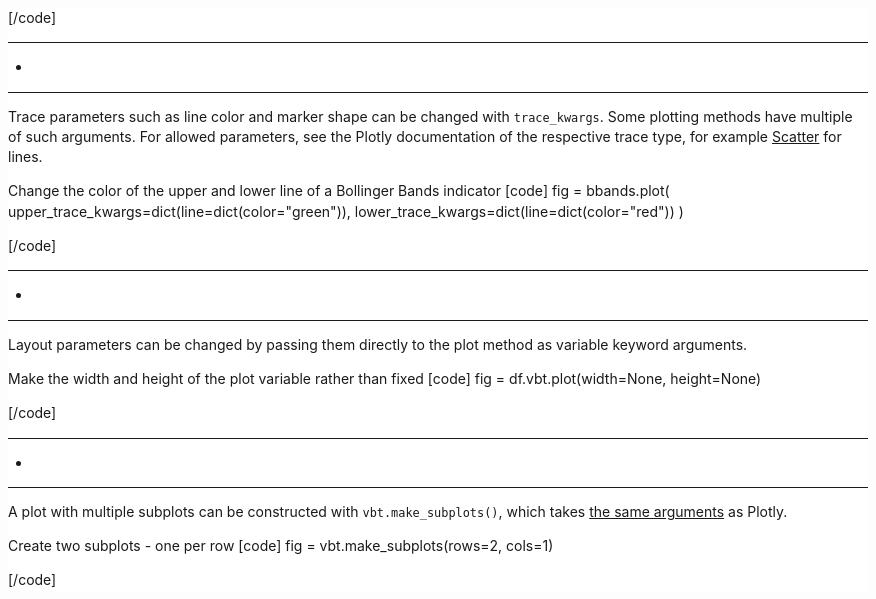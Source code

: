 [/code]


* * *

+


* * *

Trace parameters such as line color and marker shape can be changed with `trace_kwargs`. Some plotting methods have multiple of such arguments. For allowed parameters, see the Plotly documentation of the respective trace type, for example [Scatter](https://plotly.com/python-api-reference/generated/plotly.graph_objects.Scatter.html) for lines.

Change the color of the upper and lower line of a Bollinger Bands indicator
[code]
 [](https://vectorbt.pro/pvt_7a467f6b/cookbook/plotting/#__codelineno-4-1)fig = bbands.plot(
 [](https://vectorbt.pro/pvt_7a467f6b/cookbook/plotting/#__codelineno-4-2) upper_trace_kwargs=dict(line=dict(color="green")),
 [](https://vectorbt.pro/pvt_7a467f6b/cookbook/plotting/#__codelineno-4-3) lower_trace_kwargs=dict(line=dict(color="red"))
 [](https://vectorbt.pro/pvt_7a467f6b/cookbook/plotting/#__codelineno-4-4))
 
[/code]


* * *

+


* * *

Layout parameters can be changed by passing them directly to the plot method as variable keyword arguments.

Make the width and height of the plot variable rather than fixed
[code]
 [](https://vectorbt.pro/pvt_7a467f6b/cookbook/plotting/#__codelineno-5-1)fig = df.vbt.plot(width=None, height=None)
 
[/code]


* * *

+


* * *

A plot with multiple subplots can be constructed with `vbt.make_subplots()`, which takes [the same arguments](https://plotly.com/python-api-reference/generated/plotly.subplots.make_subplots.html) as Plotly.

Create two subplots - one per row
[code]
 [](https://vectorbt.pro/pvt_7a467f6b/cookbook/plotting/#__codelineno-6-1)fig = vbt.make_subplots(rows=2, cols=1)
 
[/code]
